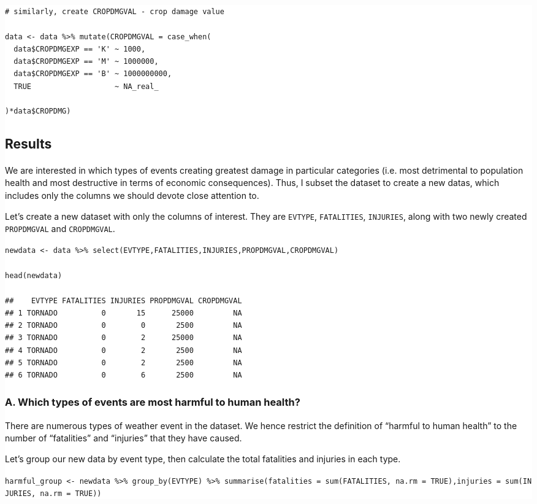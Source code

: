 
    # similarly, create CROPDMGVAL - crop damage value

    data <- data %>% mutate(CROPDMGVAL = case_when(
      data$CROPDMGEXP == 'K' ~ 1000,
      data$CROPDMGEXP == 'M' ~ 1000000,
      data$CROPDMGEXP == 'B' ~ 1000000000,
      TRUE                   ~ NA_real_
      
    )*data$CROPDMG)

Results
-------

We are interested in which types of events creating greatest damage in
particular categories (i.e. most detrimental to population health and
most destructive in terms of economic consequences). Thus, I subset the
dataset to create a new datas, which includes only the columns we should
devote close attention to.

Let’s create a new dataset with only the columns of interest. They are
`EVTYPE`, `FATALITIES`, `INJURIES`, along with two newly created
`PROPDMGVAL` and `CROPDMGVAL`.

    newdata <- data %>% select(EVTYPE,FATALITIES,INJURIES,PROPDMGVAL,CROPDMGVAL)

    head(newdata)

    ##    EVTYPE FATALITIES INJURIES PROPDMGVAL CROPDMGVAL
    ## 1 TORNADO          0       15      25000         NA
    ## 2 TORNADO          0        0       2500         NA
    ## 3 TORNADO          0        2      25000         NA
    ## 4 TORNADO          0        2       2500         NA
    ## 5 TORNADO          0        2       2500         NA
    ## 6 TORNADO          0        6       2500         NA

### A. Which types of events are most harmful to human health?

There are numerous types of weather event in the dataset. We hence
restrict the definition of “harmful to human health” to the number of
“fatalities” and “injuries” that they have caused.

Let’s group our new data by event type, then calculate the total
fatalities and injuries in each type.

    harmful_group <- newdata %>% group_by(EVTYPE) %>% summarise(fatalities = sum(FATALITIES, na.rm = TRUE),injuries = sum(INJURIES, na.rm = TRUE))
